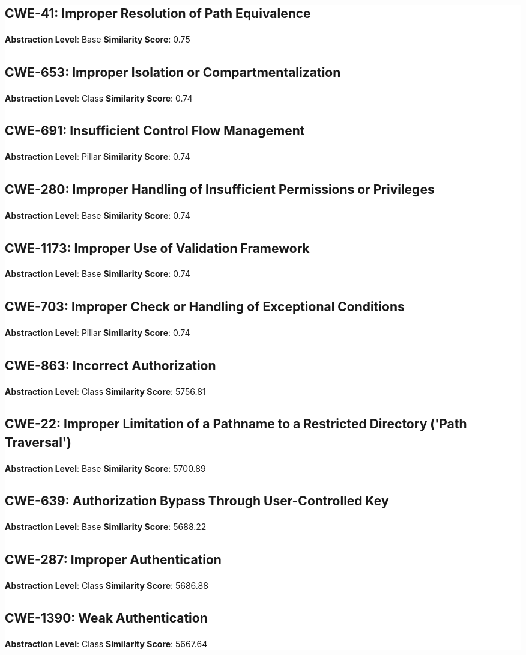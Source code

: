 ## CWE-41: Improper Resolution of Path Equivalence
**Abstraction Level**: Base
**Similarity Score**: 0.75

## CWE-653: Improper Isolation or Compartmentalization
**Abstraction Level**: Class
**Similarity Score**: 0.74

## CWE-691: Insufficient Control Flow Management
**Abstraction Level**: Pillar
**Similarity Score**: 0.74

## CWE-280: Improper Handling of Insufficient Permissions or Privileges 
**Abstraction Level**: Base
**Similarity Score**: 0.74

## CWE-1173: Improper Use of Validation Framework
**Abstraction Level**: Base
**Similarity Score**: 0.74

## CWE-703: Improper Check or Handling of Exceptional Conditions
**Abstraction Level**: Pillar
**Similarity Score**: 0.74

## CWE-863: Incorrect Authorization
**Abstraction Level**: Class
**Similarity Score**: 5756.81

## CWE-22: Improper Limitation of a Pathname to a Restricted Directory ('Path Traversal')
**Abstraction Level**: Base
**Similarity Score**: 5700.89

## CWE-639: Authorization Bypass Through User-Controlled Key
**Abstraction Level**: Base
**Similarity Score**: 5688.22

## CWE-287: Improper Authentication
**Abstraction Level**: Class
**Similarity Score**: 5686.88

## CWE-1390: Weak Authentication
**Abstraction Level**: Class
**Similarity Score**: 5667.64
